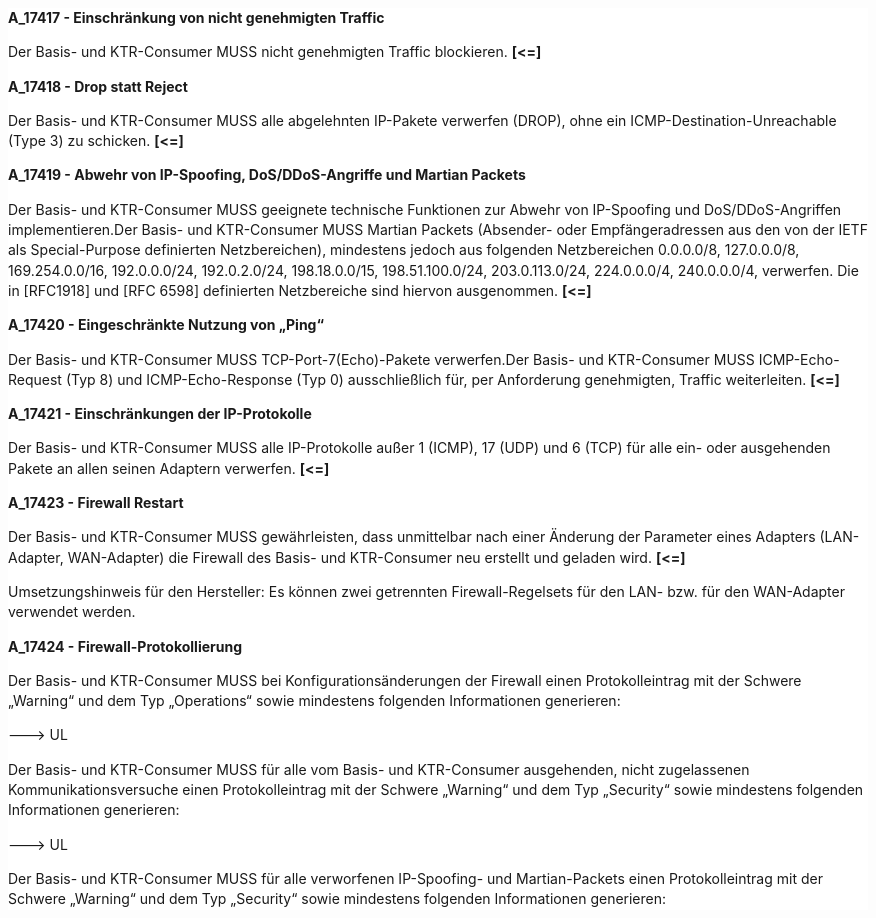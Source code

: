 **A_17417 - Einschränkung von nicht genehmigten Traffic**

Der Basis- und KTR-Consumer MUSS nicht genehmigten Traffic blockieren. **[\<=]**

**A_17418 - Drop statt Reject**

Der Basis- und KTR-Consumer MUSS alle abgelehnten IP-Pakete verwerfen (DROP),
ohne ein ICMP-Destination-Unreachable (Type 3) zu schicken. **[\<=]**

**A_17419 - Abwehr von IP-Spoofing, DoS/DDoS-Angriffe und Martian Packets**

Der Basis- und KTR-Consumer MUSS geeignete technische Funktionen zur Abwehr von
IP-Spoofing und DoS/DDoS-Angriffen implementieren.Der Basis- und KTR-Consumer
MUSS Martian Packets (Absender- oder Empfängeradressen aus den von der IETF
als Special-Purpose definierten Netzbereichen), mindestens jedoch aus folgenden
Netzbereichen 0.0.0.0/8, 127.0.0.0/8, 169.254.0.0/16, 192.0.0.0/24,
192.0.2.0/24, 198.18.0.0/15, 198.51.100.0/24, 203.0.113.0/24, 224.0.0.0/4,
240.0.0.0/4, verwerfen. Die in [RFC1918] und [RFC 6598] definierten
Netzbereiche sind hiervon ausgenommen. **[\<=]**

**A_17420 - Eingeschränkte Nutzung von „Ping“**

Der Basis- und KTR-Consumer MUSS TCP-Port-7(Echo)-Pakete verwerfen.Der Basis-
und KTR-Consumer MUSS ICMP-Echo-Request (Typ 8) und ICMP-Echo-Response (Typ 0)
ausschließlich für, per Anforderung genehmigten, Traffic weiterleiten.
**[\<=]**

**A_17421 - Einschränkungen der IP-Protokolle**

Der Basis- und KTR-Consumer MUSS alle IP-Protokolle außer 1 (ICMP), 17 (UDP)
und 6 (TCP) für alle ein- oder ausgehenden Pakete an allen seinen Adaptern
verwerfen. **[\<=]**

**A_17423 - Firewall Restart**

Der Basis- und KTR-Consumer MUSS gewährleisten, dass unmittelbar nach einer
Änderung der Parameter eines Adapters (LAN-Adapter, WAN-Adapter) die Firewall
des Basis- und KTR-Consumer neu erstellt und geladen wird. **[\<=]**

Umsetzungshinweis für den Hersteller: Es können zwei getrennten
Firewall-Regelsets für den LAN- bzw. für den WAN-Adapter verwendet werden.

**A_17424 - Firewall-Protokollierung**

Der Basis- und KTR-Consumer MUSS bei Konfigurationsänderungen der Firewall
einen Protokolleintrag mit der Schwere „Warning“ und dem Typ
„Operations“ sowie mindestens folgenden Informationen generieren:

 ---> UL

Der Basis- und KTR-Consumer MUSS für alle vom Basis- und KTR-Consumer
ausgehenden, nicht zugelassenen Kommunikationsversuche einen Protokolleintrag
mit der Schwere „Warning“ und dem Typ „Security“ sowie mindestens
folgenden Informationen generieren:

 ---> UL

Der Basis- und KTR-Consumer MUSS für alle verworfenen IP-Spoofing- und
Martian-Packets einen Protokolleintrag mit der Schwere „Warning“ und dem
Typ „Security“ sowie mindestens folgenden Informationen generieren:
